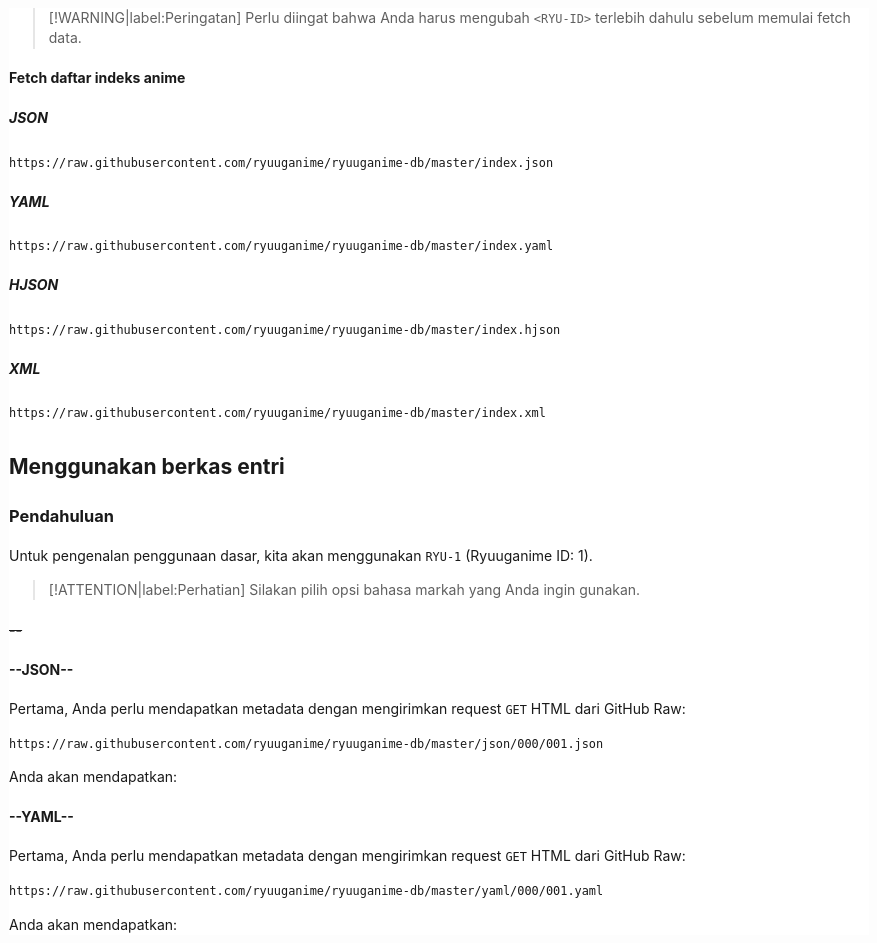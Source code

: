 

>[!WARNING|label:Peringatan]
>Perlu diingat bahwa Anda harus mengubah `<RYU-ID>` terlebih dahulu sebelum memulai fetch data.

#### Fetch daftar indeks anime

##### **JSON**
```curl
https://raw.githubusercontent.com/ryuuganime/ryuuganime-db/master/index.json
```

##### **YAML**
```curl
https://raw.githubusercontent.com/ryuuganime/ryuuganime-db/master/index.yaml
```

##### **HJSON**
```curl
https://raw.githubusercontent.com/ryuuganime/ryuuganime-db/master/index.hjson
```

##### **XML**
```curl
https://raw.githubusercontent.com/ryuuganime/ryuuganime-db/master/index.xml
```


## Menggunakan berkas entri
### Pendahuluan
Untuk pengenalan penggunaan dasar, kita akan menggunakan `RYU-1` (Ryuuganime ID: 1).

> [!ATTENTION|label:Perhatian]
> Silakan pilih opsi bahasa markah yang Anda ingin gunakan.



#### ~~--~~

#### --JSON--
Pertama, Anda perlu mendapatkan metadata dengan mengirimkan request `GET` HTML dari GitHub Raw:
```curl
https://raw.githubusercontent.com/ryuuganime/ryuuganime-db/master/json/000/001.json
```

Anda akan mendapatkan:

[](https://raw.githubusercontent.com/ryuuganime/ryuuganime-db/master/json/000/001.json ':include :type=code json')

#### --YAML--
Pertama, Anda perlu mendapatkan metadata dengan mengirimkan request `GET` HTML dari GitHub Raw:
```curl
https://raw.githubusercontent.com/ryuuganime/ryuuganime-db/master/yaml/000/001.yaml
```

Anda akan mendapatkan:
